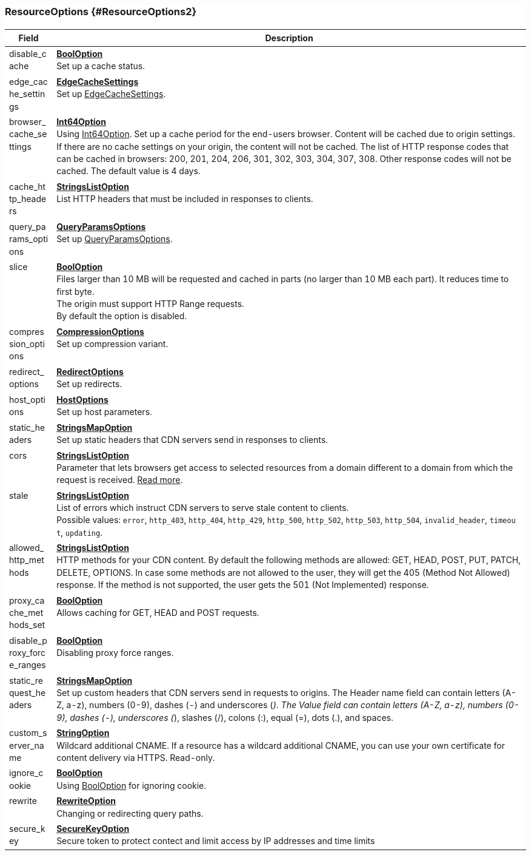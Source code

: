 
### ResourceOptions {#ResourceOptions2}

Field | Description
--- | ---
disable_cache | **[BoolOption](#BoolOption2)**<br>Set up a cache status. 
edge_cache_settings | **[EdgeCacheSettings](#EdgeCacheSettings2)**<br>Set up [EdgeCacheSettings](#EdgeCacheSettings2). 
browser_cache_settings | **[Int64Option](#Int64Option2)**<br>Using [Int64Option](#Int64Option2). Set up a cache period for the end-users browser. Content will be cached due to origin settings. If there are no cache settings on your origin, the content will not be cached. The list of HTTP response codes that can be cached in browsers: 200, 201, 204, 206, 301, 302, 303, 304, 307, 308. Other response codes will not be cached. The default value is 4 days. 
cache_http_headers | **[StringsListOption](#StringsListOption2)**<br>List HTTP headers that must be included in responses to clients. 
query_params_options | **[QueryParamsOptions](#QueryParamsOptions2)**<br>Set up [QueryParamsOptions](#QueryParamsOptions2). 
slice | **[BoolOption](#BoolOption2)**<br>Files larger than 10 MB will be requested and cached in parts (no larger than 10 MB each part). It reduces time to first byte. <br>The origin must support HTTP Range requests. <br>By default the option is disabled. 
compression_options | **[CompressionOptions](#CompressionOptions2)**<br>Set up compression variant. 
redirect_options | **[RedirectOptions](#RedirectOptions2)**<br>Set up redirects. 
host_options | **[HostOptions](#HostOptions2)**<br>Set up host parameters. 
static_headers | **[StringsMapOption](#StringsMapOption2)**<br>Set up static headers that CDN servers send in responses to clients. 
cors | **[StringsListOption](#StringsListOption2)**<br>Parameter that lets browsers get access to selected resources from a domain different to a domain from which the request is received. [Read more](/docs/cdn/concepts/cors). 
stale | **[StringsListOption](#StringsListOption2)**<br>List of errors which instruct CDN servers to serve stale content to clients. <br>Possible values: `error`, `http_403`, `http_404`, `http_429`, `http_500`, `http_502`, `http_503`, `http_504`, `invalid_header`, `timeout`, `updating`. 
allowed_http_methods | **[StringsListOption](#StringsListOption2)**<br>HTTP methods for your CDN content. By default the following methods are allowed: GET, HEAD, POST, PUT, PATCH, DELETE, OPTIONS. In case some methods are not allowed to the user, they will get the 405 (Method Not Allowed) response. If the method is not supported, the user gets the 501 (Not Implemented) response. 
proxy_cache_methods_set | **[BoolOption](#BoolOption2)**<br>Allows caching for GET, HEAD and POST requests. 
disable_proxy_force_ranges | **[BoolOption](#BoolOption2)**<br>Disabling proxy force ranges. 
static_request_headers | **[StringsMapOption](#StringsMapOption2)**<br>Set up custom headers that CDN servers send in requests to origins. The Header name field can contain letters (A-Z, a-z), numbers (0-9), dashes (-) and underscores (_). The Value field can contain letters (A-Z, a-z), numbers (0-9), dashes (-), underscores (_), slashes (/), colons (:), equal (=), dots (.), and spaces. 
custom_server_name | **[StringOption](#StringOption2)**<br>Wildcard additional CNAME. If a resource has a wildcard additional CNAME, you can use your own certificate for content delivery via HTTPS. Read-only. 
ignore_cookie | **[BoolOption](#BoolOption2)**<br>Using [BoolOption](#BoolOption2) for ignoring cookie. 
rewrite | **[RewriteOption](#RewriteOption2)**<br>Changing or redirecting query paths. 
secure_key | **[SecureKeyOption](#SecureKeyOption2)**<br>Secure token to protect contect and limit access by IP addresses and time limits 


